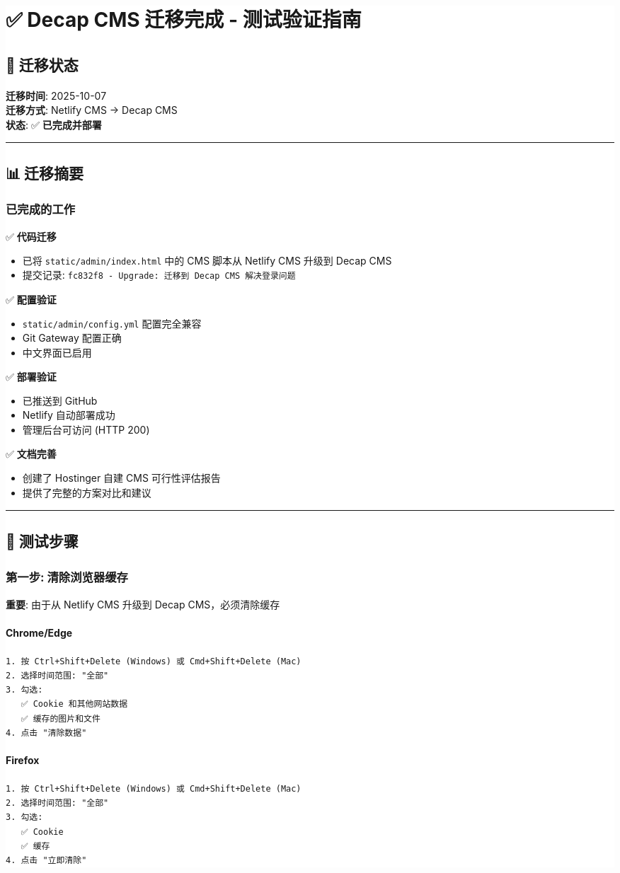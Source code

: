 # ✅ Decap CMS 迁移完成 - 测试验证指南

## 🎉 迁移状态

**迁移时间**: 2025-10-07  
**迁移方式**: Netlify CMS → Decap CMS  
**状态**: ✅ **已完成并部署**

---

## 📊 迁移摘要

### 已完成的工作

✅ **代码迁移**
- 已将 `static/admin/index.html` 中的 CMS 脚本从 Netlify CMS 升级到 Decap CMS
- 提交记录: `fc832f8 - Upgrade: 迁移到 Decap CMS 解决登录问题`

✅ **配置验证**
- `static/admin/config.yml` 配置完全兼容
- Git Gateway 配置正确
- 中文界面已启用

✅ **部署验证**
- 已推送到 GitHub
- Netlify 自动部署成功
- 管理后台可访问 (HTTP 200)

✅ **文档完善**
- 创建了 Hostinger 自建 CMS 可行性评估报告
- 提供了完整的方案对比和建议

---

## 🧪 测试步骤

### 第一步: 清除浏览器缓存

**重要**: 由于从 Netlify CMS 升级到 Decap CMS，必须清除缓存

#### Chrome/Edge
```
1. 按 Ctrl+Shift+Delete (Windows) 或 Cmd+Shift+Delete (Mac)
2. 选择时间范围: "全部"
3. 勾选:
   ✅ Cookie 和其他网站数据
   ✅ 缓存的图片和文件
4. 点击 "清除数据"
```

#### Firefox
```
1. 按 Ctrl+Shift+Delete (Windows) 或 Cmd+Shift+Delete (Mac)
2. 选择时间范围: "全部"
3. 勾选:
   ✅ Cookie
   ✅ 缓存
4. 点击 "立即清除"
```
